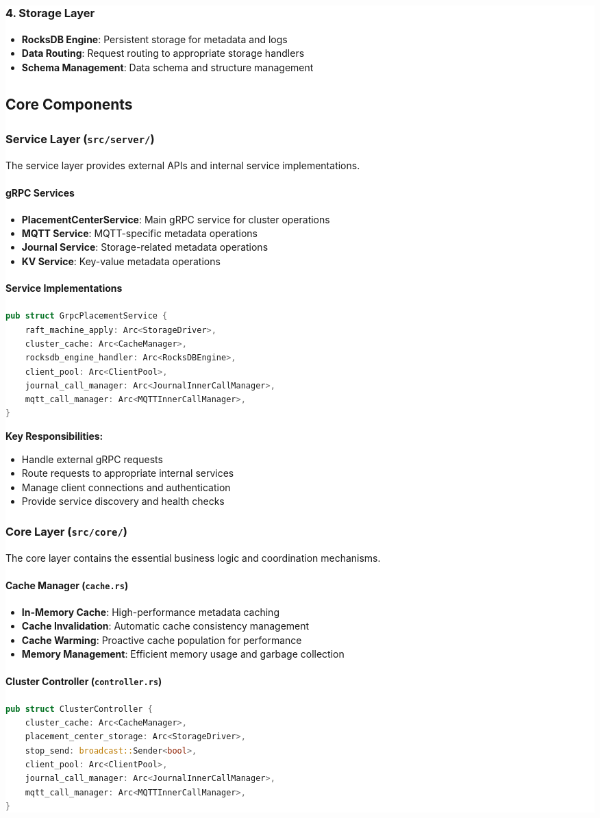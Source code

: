 ### 4. Storage Layer
- **RocksDB Engine**: Persistent storage for metadata and logs
- **Data Routing**: Request routing to appropriate storage handlers
- **Schema Management**: Data schema and structure management

## Core Components

### Service Layer (`src/server/`)

The service layer provides external APIs and internal service implementations.

#### gRPC Services
- **PlacementCenterService**: Main gRPC service for cluster operations
- **MQTT Service**: MQTT-specific metadata operations
- **Journal Service**: Storage-related metadata operations
- **KV Service**: Key-value metadata operations

#### Service Implementations
```rust
pub struct GrpcPlacementService {
    raft_machine_apply: Arc<StorageDriver>,
    cluster_cache: Arc<CacheManager>,
    rocksdb_engine_handler: Arc<RocksDBEngine>,
    client_pool: Arc<ClientPool>,
    journal_call_manager: Arc<JournalInnerCallManager>,
    mqtt_call_manager: Arc<MQTTInnerCallManager>,
}
```

**Key Responsibilities:**
- Handle external gRPC requests
- Route requests to appropriate internal services
- Manage client connections and authentication
- Provide service discovery and health checks

### Core Layer (`src/core/`)

The core layer contains the essential business logic and coordination mechanisms.

#### Cache Manager (`cache.rs`)
- **In-Memory Cache**: High-performance metadata caching
- **Cache Invalidation**: Automatic cache consistency management
- **Cache Warming**: Proactive cache population for performance
- **Memory Management**: Efficient memory usage and garbage collection

#### Cluster Controller (`controller.rs`)
```rust
pub struct ClusterController {
    cluster_cache: Arc<CacheManager>,
    placement_center_storage: Arc<StorageDriver>,
    stop_send: broadcast::Sender<bool>,
    client_pool: Arc<ClientPool>,
    journal_call_manager: Arc<JournalInnerCallManager>,
    mqtt_call_manager: Arc<MQTTInnerCallManager>,
}
```
